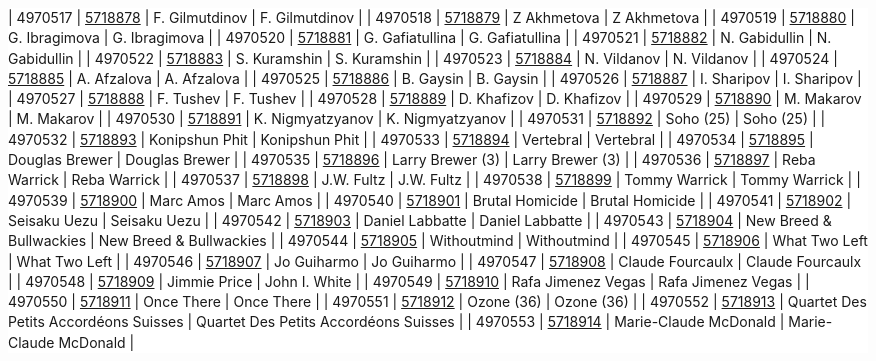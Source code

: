 | 4970517 | [5718878](https://www.discogs.com/artist/5718878) | F. Gilmutdinov | F. Gilmutdinov |
| 4970518 | [5718879](https://www.discogs.com/artist/5718879) | Z Akhmetova | Z Akhmetova |
| 4970519 | [5718880](https://www.discogs.com/artist/5718880) | G. Ibragimova | G. Ibragimova |
| 4970520 | [5718881](https://www.discogs.com/artist/5718881) | G. Gafiatullina | G. Gafiatullina |
| 4970521 | [5718882](https://www.discogs.com/artist/5718882) | N. Gabidullin | N. Gabidullin |
| 4970522 | [5718883](https://www.discogs.com/artist/5718883) | S. Kuramshin | S. Kuramshin |
| 4970523 | [5718884](https://www.discogs.com/artist/5718884) | N. Vildanov | N. Vildanov |
| 4970524 | [5718885](https://www.discogs.com/artist/5718885) | A. Afzalova | A. Afzalova |
| 4970525 | [5718886](https://www.discogs.com/artist/5718886) | B. Gaysin | B. Gaysin |
| 4970526 | [5718887](https://www.discogs.com/artist/5718887) | I. Sharipov | I. Sharipov |
| 4970527 | [5718888](https://www.discogs.com/artist/5718888) | F. Tushev | F. Tushev |
| 4970528 | [5718889](https://www.discogs.com/artist/5718889) | D. Khafizov | D. Khafizov |
| 4970529 | [5718890](https://www.discogs.com/artist/5718890) | M. Makarov | M. Makarov |
| 4970530 | [5718891](https://www.discogs.com/artist/5718891) | K. Nigmyatzyanov | K. Nigmyatzyanov |
| 4970531 | [5718892](https://www.discogs.com/artist/5718892) | Soho (25) | Soho (25) |
| 4970532 | [5718893](https://www.discogs.com/artist/5718893) | Konipshun Phit | Konipshun Phit |
| 4970533 | [5718894](https://www.discogs.com/artist/5718894) | Vertebral | Vertebral |
| 4970534 | [5718895](https://www.discogs.com/artist/5718895) | Douglas Brewer | Douglas Brewer |
| 4970535 | [5718896](https://www.discogs.com/artist/5718896) | Larry Brewer (3) | Larry Brewer (3) |
| 4970536 | [5718897](https://www.discogs.com/artist/5718897) | Reba Warrick | Reba Warrick |
| 4970537 | [5718898](https://www.discogs.com/artist/5718898) | J.W. Fultz | J.W. Fultz |
| 4970538 | [5718899](https://www.discogs.com/artist/5718899) | Tommy Warrick | Tommy Warrick |
| 4970539 | [5718900](https://www.discogs.com/artist/5718900) | Marc Amos | Marc Amos |
| 4970540 | [5718901](https://www.discogs.com/artist/5718901) | Brutal Homicide | Brutal Homicide |
| 4970541 | [5718902](https://www.discogs.com/artist/5718902) | Seisaku Uezu | Seisaku Uezu |
| 4970542 | [5718903](https://www.discogs.com/artist/5718903) | Daniel Labbatte | Daniel Labbatte |
| 4970543 | [5718904](https://www.discogs.com/artist/5718904) | New Breed & Bullwackies | New Breed & Bullwackies |
| 4970544 | [5718905](https://www.discogs.com/artist/5718905) | Withoutmind | Withoutmind |
| 4970545 | [5718906](https://www.discogs.com/artist/5718906) | What Two Left | What Two Left |
| 4970546 | [5718907](https://www.discogs.com/artist/5718907) | Jo Guiharmo | Jo Guiharmo |
| 4970547 | [5718908](https://www.discogs.com/artist/5718908) | Claude Fourcaulx | Claude Fourcaulx |
| 4970548 | [5718909](https://www.discogs.com/artist/5718909) | Jimmie Price | John I. White |
| 4970549 | [5718910](https://www.discogs.com/artist/5718910) | Rafa Jimenez Vegas | Rafa Jimenez Vegas |
| 4970550 | [5718911](https://www.discogs.com/artist/5718911) | Once There | Once There |
| 4970551 | [5718912](https://www.discogs.com/artist/5718912) | Ozone (36) | Ozone (36) |
| 4970552 | [5718913](https://www.discogs.com/artist/5718913) | Quartet Des Petits Accordéons Suisses | Quartet Des Petits Accordéons Suisses |
| 4970553 | [5718914](https://www.discogs.com/artist/5718914) | Marie-Claude McDonald | Marie-Claude McDonald |